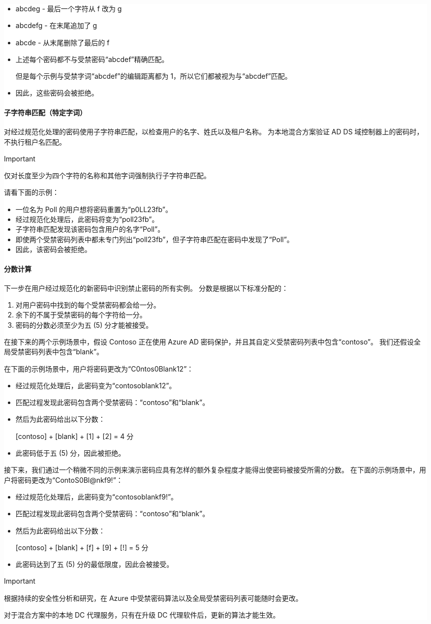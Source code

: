    * abcdeg - 最后一个字符从 f 改为 g
   * abcdefg - 在末尾追加了 g
   * abcde - 从末尾删除了最后的 f

* 上述每个密码都不与受禁密码“abcdef”精确匹配。

    但是每个示例与受禁字词“abcdef”的编辑距离都为 1，所以它们都被视为与“abcdef”匹配。
* 因此，这些密码会被拒绝。

#### <a name="substring-matching-on-specific-terms"></a>子字符串匹配（特定字词）

对经过规范化处理的密码使用子字符串匹配，以检查用户的名字、姓氏以及租户名称。 为本地混合方案验证 AD DS 域控制器上的密码时，不执行租户名匹配。

> [!IMPORTANT]
> 仅对长度至少为四个字符的名称和其他字词强制执行子字符串匹配。

请看下面的示例：

* 一位名为 Poll 的用户想将密码重置为“p0LL23fb”。
* 经过规范化处理后，此密码将变为“poll23fb”。
* 子字符串匹配发现该密码包含用户的名字“Poll”。
* 即使两个受禁密码列表中都未专门列出“poll23fb”，但子字符串匹配在密码中发现了“Poll”。
* 因此，该密码会被拒绝。

#### <a name="score-calculation"></a>分数计算

下一步在用户经过规范化的新密码中识别禁止密码的所有实例。 分数是根据以下标准分配的：

1. 对用户密码中找到的每个受禁密码都会给一分。
1. 余下的不属于受禁密码的每个字符给一分。
1. 密码的分数必须至少为五 (5) 分才能被接受。

在接下来的两个示例场景中，假设 Contoso 正在使用 Azure AD 密码保护，并且其自定义受禁密码列表中包含“contoso”。 我们还假设全局受禁密码列表中包含“blank”。

在下面的示例场景中，用户将密码更改为“C0ntos0Blank12”：

* 经过规范化处理后，此密码变为“contosoblank12”。
* 匹配过程发现此密码包含两个受禁密码：“contoso”和“blank”。
* 然后为此密码给出以下分数：

    [contoso] + [blank] + [1] + [2] = 4 分

* 此密码低于五 (5) 分，因此被拒绝。

接下来，我们通过一个稍微不同的示例来演示密码应具有怎样的额外复杂程度才能得出使密码被接受所需的分数。 在下面的示例场景中，用户将密码更改为“ContoS0Bl@nkf9!”：

* 经过规范化处理后，此密码变为“contosoblankf9!”。
* 匹配过程发现此密码包含两个受禁密码：“contoso”和“blank”。
* 然后为此密码给出以下分数：

    [contoso] + [blank] + [f] + [9] + [!] = 5 分

* 此密码达到了五 (5) 分的最低限度，因此会被接受。

> [!IMPORTANT]
> 根据持续的安全性分析和研究，在 Azure 中受禁密码算法以及全局受禁密码列表可能随时会更改。
>
> 对于混合方案中的本地 DC 代理服务，只有在升级 DC 代理软件后，更新的算法才能生效。
